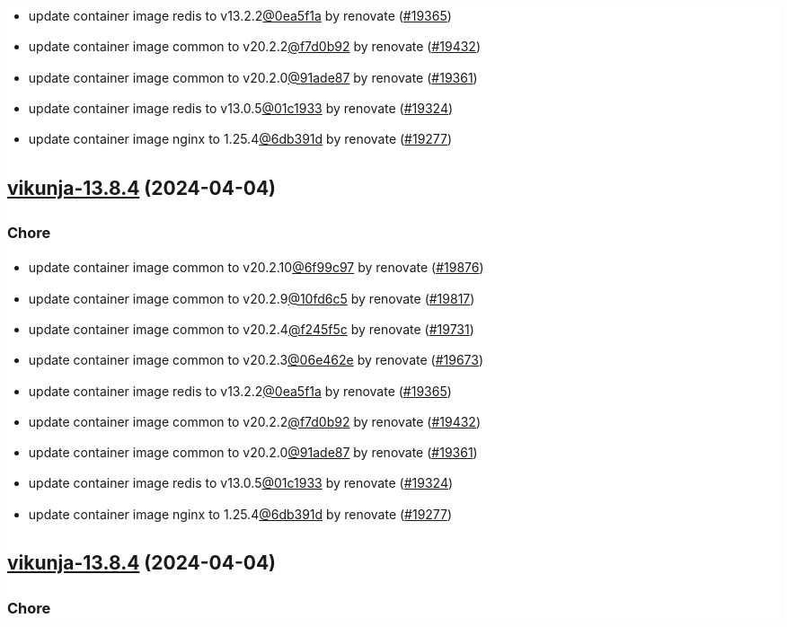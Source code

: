 - update container image redis to v13.2.2[@0ea5f1a](https://github.com/0ea5f1a) by renovate ([#19365](https://github.com/truecharts/charts/issues/19365))

- update container image common to v20.2.2[@f7d0b92](https://github.com/f7d0b92) by renovate ([#19432](https://github.com/truecharts/charts/issues/19432))

- update container image common to v20.2.0[@91ade87](https://github.com/91ade87) by renovate ([#19361](https://github.com/truecharts/charts/issues/19361))

- update container image redis to v13.0.5[@01c1933](https://github.com/01c1933) by renovate ([#19324](https://github.com/truecharts/charts/issues/19324))

- update container image nginx to 1.25.4[@6db391d](https://github.com/6db391d) by renovate ([#19277](https://github.com/truecharts/charts/issues/19277))


## [vikunja-13.8.4](https://github.com/truecharts/charts/compare/vikunja-13.6.0...vikunja-13.8.4) (2024-04-04)

### Chore



- update container image common to v20.2.10[@6f99c97](https://github.com/6f99c97) by renovate ([#19876](https://github.com/truecharts/charts/issues/19876))

- update container image common to v20.2.9[@10fd6c5](https://github.com/10fd6c5) by renovate ([#19817](https://github.com/truecharts/charts/issues/19817))

- update container image common to v20.2.4[@f245f5c](https://github.com/f245f5c) by renovate ([#19731](https://github.com/truecharts/charts/issues/19731))

- update container image common to v20.2.3[@06e462e](https://github.com/06e462e) by renovate ([#19673](https://github.com/truecharts/charts/issues/19673))

- update container image redis to v13.2.2[@0ea5f1a](https://github.com/0ea5f1a) by renovate ([#19365](https://github.com/truecharts/charts/issues/19365))

- update container image common to v20.2.2[@f7d0b92](https://github.com/f7d0b92) by renovate ([#19432](https://github.com/truecharts/charts/issues/19432))

- update container image common to v20.2.0[@91ade87](https://github.com/91ade87) by renovate ([#19361](https://github.com/truecharts/charts/issues/19361))

- update container image redis to v13.0.5[@01c1933](https://github.com/01c1933) by renovate ([#19324](https://github.com/truecharts/charts/issues/19324))

- update container image nginx to 1.25.4[@6db391d](https://github.com/6db391d) by renovate ([#19277](https://github.com/truecharts/charts/issues/19277))


## [vikunja-13.8.4](https://github.com/truecharts/charts/compare/vikunja-13.6.0...vikunja-13.8.4) (2024-04-04)

### Chore



